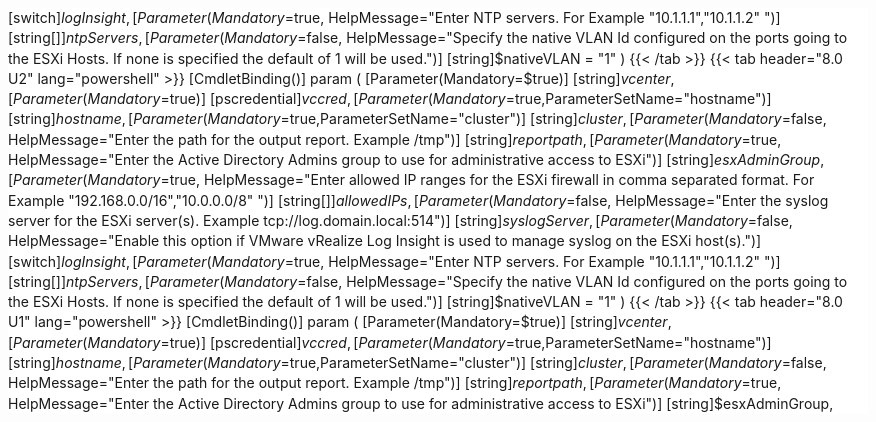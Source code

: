   [switch]$logInsight,
  [Parameter(Mandatory=$true,
  HelpMessage="Enter NTP servers.  For Example "10.1.1.1","10.1.1.2" ")]
  [string[]]$ntpServers,
  [Parameter(Mandatory=$false,
  HelpMessage="Specify the native VLAN Id configured on the ports going to the ESXi Hosts.  If none is specified the default of 1 will be used.")]
  [string]$nativeVLAN = "1"
)
{{< /tab >}}
{{< tab header="8.0 U2" lang="powershell" >}}
[CmdletBinding()]
param (
  [Parameter(Mandatory=$true)]
  [string]$vcenter,
  [Parameter(Mandatory=$true)]
  [pscredential]$vccred,
  [Parameter(Mandatory=$true,ParameterSetName="hostname")]
  [string]$hostname,
  [Parameter(Mandatory=$true,ParameterSetName="cluster")]
  [string]$cluster,
  [Parameter(Mandatory=$false,
  HelpMessage="Enter the path for the output report. Example /tmp")]
  [string]$reportpath,  
  [Parameter(Mandatory=$true,
  HelpMessage="Enter the Active Directory Admins group to use for administrative access to ESXi")]
  [string]$esxAdminGroup,
  [Parameter(Mandatory=$true,
  HelpMessage="Enter allowed IP ranges for the ESXi firewall in comma separated format.  For Example "192.168.0.0/16","10.0.0.0/8" ")]
  [string[]]$allowedIPs,
  [Parameter(Mandatory=$false,
  HelpMessage="Enter the syslog server for the ESXi server(s). Example tcp://log.domain.local:514")]
  [string]$syslogServer,
  [Parameter(Mandatory=$false,
  HelpMessage="Enable this option if VMware vRealize Log Insight is used to manage syslog on the ESXi host(s).")]
  [switch]$logInsight,
  [Parameter(Mandatory=$true,
  HelpMessage="Enter NTP servers.  For Example "10.1.1.1","10.1.1.2" ")]
  [string[]]$ntpServers,
  [Parameter(Mandatory=$false,
  HelpMessage="Specify the native VLAN Id configured on the ports going to the ESXi Hosts.  If none is specified the default of 1 will be used.")]
  [string]$nativeVLAN = "1"
)
{{< /tab >}}
{{< tab header="8.0 U1" lang="powershell" >}}
[CmdletBinding()]
param (
  [Parameter(Mandatory=$true)]
  [string]$vcenter,
  [Parameter(Mandatory=$true)]
  [pscredential]$vccred,
  [Parameter(Mandatory=$true,ParameterSetName="hostname")]
  [string]$hostname,
  [Parameter(Mandatory=$true,ParameterSetName="cluster")]
  [string]$cluster,
  [Parameter(Mandatory=$false,
  HelpMessage="Enter the path for the output report. Example /tmp")]
  [string]$reportpath,  
  [Parameter(Mandatory=$true,
  HelpMessage="Enter the Active Directory Admins group to use for administrative access to ESXi")]
  [string]$esxAdminGroup,